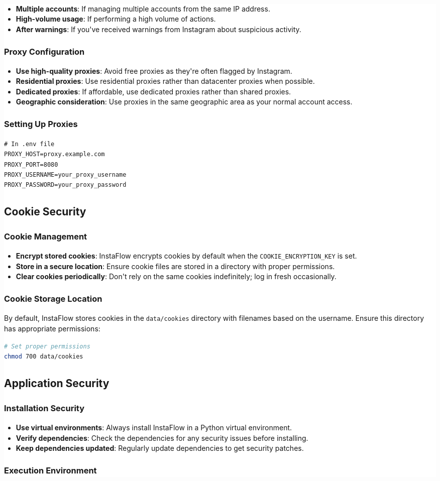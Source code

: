 - **Multiple accounts**: If managing multiple accounts from the same IP address.
- **High-volume usage**: If performing a high volume of actions.
- **After warnings**: If you've received warnings from Instagram about suspicious activity.

### Proxy Configuration

- **Use high-quality proxies**: Avoid free proxies as they're often flagged by Instagram.
- **Residential proxies**: Use residential proxies rather than datacenter proxies when possible.
- **Dedicated proxies**: If affordable, use dedicated proxies rather than shared proxies.
- **Geographic consideration**: Use proxies in the same geographic area as your normal account access.

### Setting Up Proxies

```
# In .env file
PROXY_HOST=proxy.example.com
PROXY_PORT=8080
PROXY_USERNAME=your_proxy_username
PROXY_PASSWORD=your_proxy_password
```

## Cookie Security

### Cookie Management

- **Encrypt stored cookies**: InstaFlow encrypts cookies by default when the `COOKIE_ENCRYPTION_KEY` is set.
- **Store in a secure location**: Ensure cookie files are stored in a directory with proper permissions.
- **Clear cookies periodically**: Don't rely on the same cookies indefinitely; log in fresh occasionally.

### Cookie Storage Location

By default, InstaFlow stores cookies in the `data/cookies` directory with filenames based on the username. Ensure this directory has appropriate permissions:

```bash
# Set proper permissions
chmod 700 data/cookies
```

## Application Security

### Installation Security

- **Use virtual environments**: Always install InstaFlow in a Python virtual environment.
- **Verify dependencies**: Check the dependencies for any security issues before installing.
- **Keep dependencies updated**: Regularly update dependencies to get security patches.

### Execution Environment
